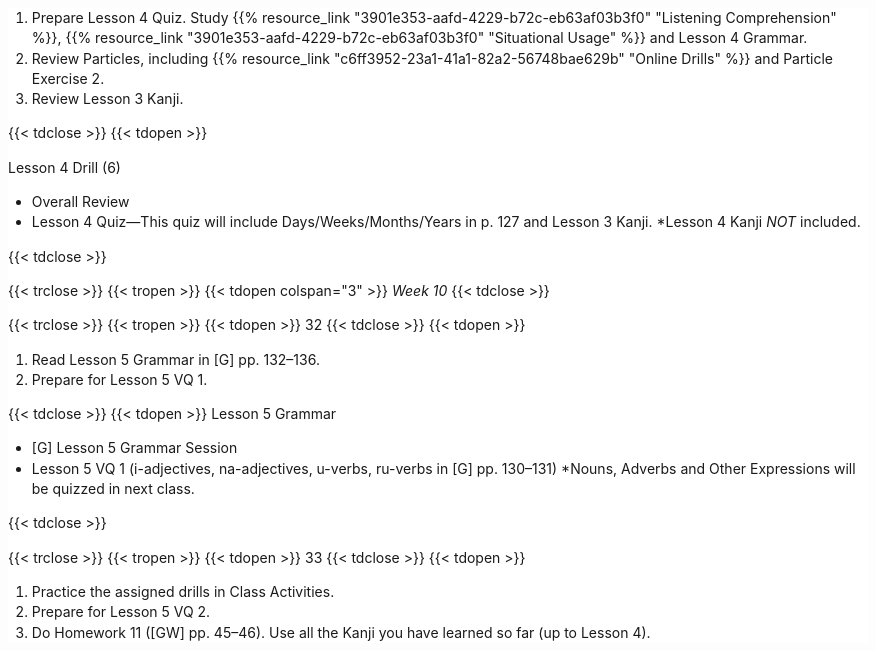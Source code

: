 
1.  Prepare Lesson 4 Quiz. Study {{% resource_link "3901e353-aafd-4229-b72c-eb63af03b3f0" "Listening Comprehension" %}}, {{% resource_link "3901e353-aafd-4229-b72c-eb63af03b3f0" "Situational Usage" %}} and Lesson 4 Grammar.
2.  Review Particles, including {{% resource_link "c6ff3952-23a1-41a1-82a2-56748bae629b" "Online Drills" %}} and Particle Exercise 2.
3.  Review Lesson 3 Kanji.


{{< tdclose >}}
{{< tdopen >}}


Lesson 4 Drill (6)

*   Overall Review
*   Lesson 4 Quiz—This quiz will include Days/Weeks/Months/Years in p. 127 and Lesson 3 Kanji. \*Lesson 4 Kanji _NOT_ included.


{{< tdclose >}}

{{< trclose >}}
{{< tropen >}}
{{< tdopen colspan="3" >}}
_Week 10_
{{< tdclose >}}

{{< trclose >}}
{{< tropen >}}
{{< tdopen >}}
32
{{< tdclose >}}
{{< tdopen >}}


1.  Read Lesson 5 Grammar in \[G\] pp. 132–136.
2.  Prepare for Lesson 5 VQ 1.


{{< tdclose >}}
{{< tdopen >}}
Lesson 5 Grammar  

*   \[G\] Lesson 5 Grammar Session
*   Lesson 5 VQ 1 (i-adjectives, na-adjectives, u-verbs, ru-verbs in \[G\] pp. 130–131) \*Nouns, Adverbs and Other Expressions will be quizzed in next class.


{{< tdclose >}}

{{< trclose >}}
{{< tropen >}}
{{< tdopen >}}
33
{{< tdclose >}}
{{< tdopen >}}


1.  Practice the assigned drills in Class Activities.
2.  Prepare for Lesson 5 VQ 2.
3.  Do Homework 11 (\[GW\] pp. 45–46). Use all the Kanji you have learned so far (up to Lesson 4).
